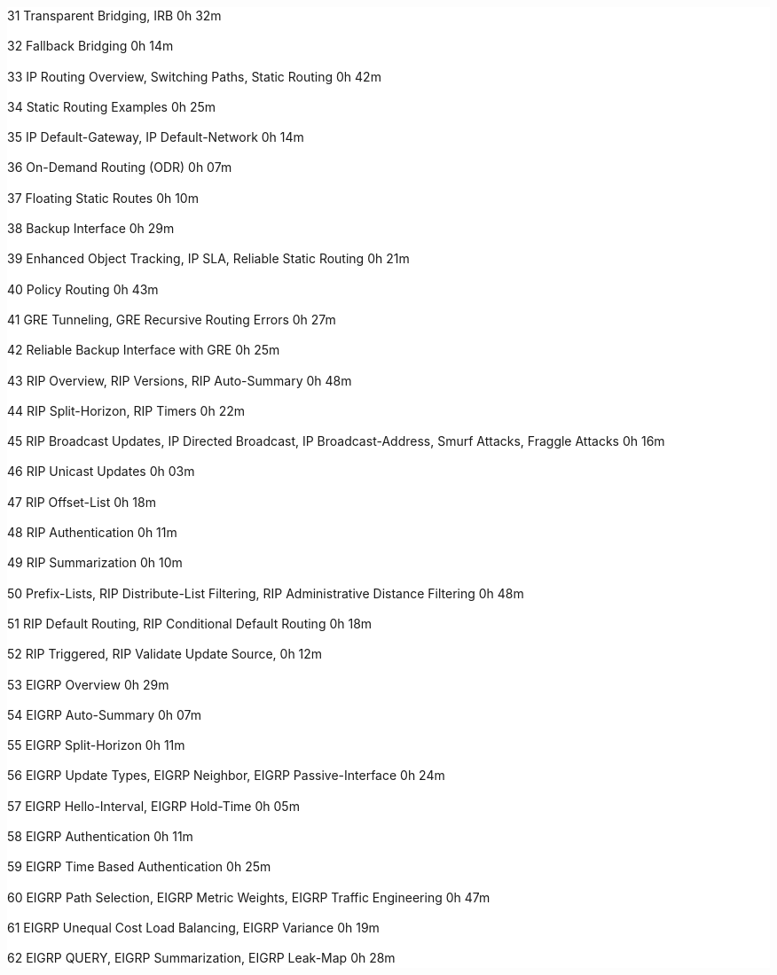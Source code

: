 31 Transparent Bridging, IRB 0h 32m

32 Fallback Bridging 0h 14m

33 IP Routing Overview, Switching Paths, Static Routing 0h 42m

34 Static Routing Examples 0h 25m

35 IP Default\-Gateway, IP Default\-Network 0h 14m

36 On\-Demand Routing \(ODR\) 0h 07m

37 Floating Static Routes 0h 10m

38 Backup Interface 0h 29m

39 Enhanced Object Tracking, IP SLA, Reliable Static Routing 0h 21m

40 Policy Routing 0h 43m

41 GRE Tunneling, GRE Recursive Routing Errors 0h 27m

42 Reliable Backup Interface with GRE 0h 25m

43 RIP Overview, RIP Versions, RIP Auto\-Summary 0h 48m

44 RIP Split\-Horizon, RIP Timers 0h 22m

45 RIP Broadcast Updates, IP Directed Broadcast, IP Broadcast\-Address, Smurf Attacks, Fraggle Attacks 0h 16m

46 RIP Unicast Updates 0h 03m

47 RIP Offset\-List 0h 18m

48 RIP Authentication 0h 11m

49 RIP Summarization 0h 10m

50 Prefix\-Lists, RIP Distribute\-List Filtering, RIP Administrative Distance Filtering 0h 48m

51 RIP Default Routing, RIP Conditional Default Routing 0h 18m

52 RIP Triggered, RIP Validate Update Source, 0h 12m

53 EIGRP Overview 0h 29m

54 EIGRP Auto\-Summary 0h 07m

55 EIGRP Split\-Horizon 0h 11m

56 EIGRP Update Types, EIGRP Neighbor, EIGRP Passive\-Interface 0h 24m

57 EIGRP Hello\-Interval, EIGRP Hold\-Time 0h 05m

58 EIGRP Authentication 0h 11m

59 EIGRP Time Based Authentication 0h 25m

60 EIGRP Path Selection, EIGRP Metric Weights, EIGRP Traffic Engineering 0h 47m

61 EIGRP Unequal Cost Load Balancing, EIGRP Variance 0h 19m

62 EIGRP QUERY, EIGRP Summarization, EIGRP Leak\-Map 0h 28m

